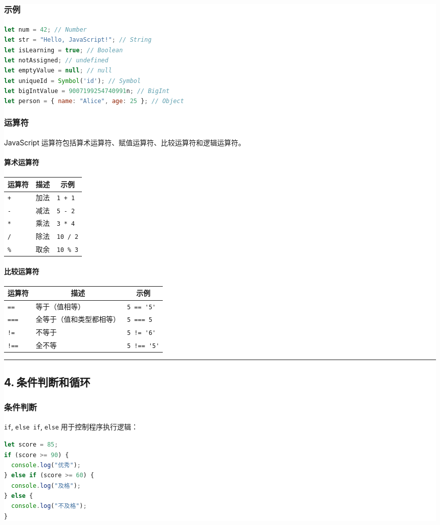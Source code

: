 ### 示例

```js
let num = 42; // Number
let str = "Hello, JavaScript!"; // String
let isLearning = true; // Boolean
let notAssigned; // undefined
let emptyValue = null; // null
let uniqueId = Symbol('id'); // Symbol
let bigIntValue = 9007199254740991n; // BigInt
let person = { name: "Alice", age: 25 }; // Object
```

### 运算符

JavaScript 运算符包括算术运算符、赋值运算符、比较运算符和逻辑运算符。

#### 算术运算符

| 运算符    | 描述         | 示例          |
|-----------|--------------|---------------|
| `+`       | 加法         | `1 + 1`       |
| `-`       | 减法         | `5 - 2`       |
| `*`       | 乘法         | `3 * 4`       |
| `/`       | 除法         | `10 / 2`      |
| `%`       | 取余         | `10 % 3`      |

#### 比较运算符

| 运算符    | 描述                     | 示例         |
|-----------|--------------------------|--------------|
| `==`      | 等于（值相等）           | `5 == '5'`   |
| `===`     | 全等于（值和类型都相等） | `5 === 5`    |
| `!=`      | 不等于                   | `5 != '6'`   |
| `!==`     | 全不等                   | `5 !== '5'`  |

---

## 4. 条件判断和循环

### 条件判断

`if`, `else if`, `else` 用于控制程序执行逻辑：

```js
let score = 85;
if (score >= 90) {
  console.log("优秀");
} else if (score >= 60) {
  console.log("及格");
} else {
  console.log("不及格");
}
```
